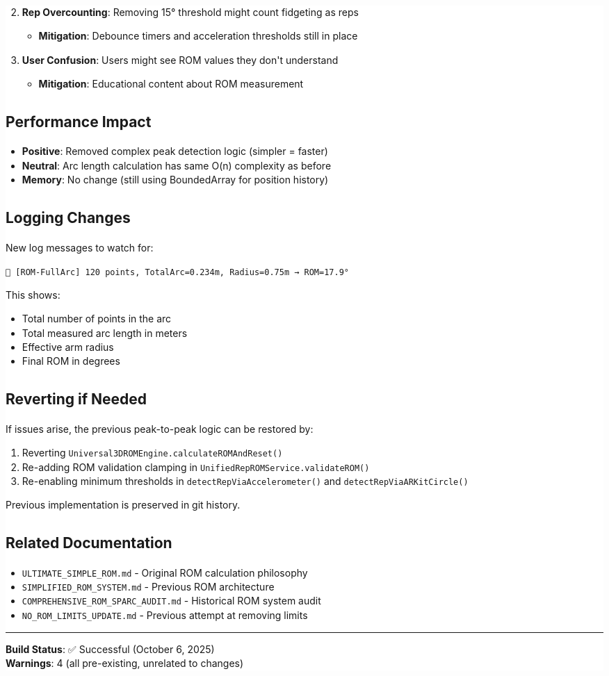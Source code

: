 2. **Rep Overcounting**: Removing 15° threshold might count fidgeting as reps
   - **Mitigation**: Debounce timers and acceleration thresholds still in place
   
3. **User Confusion**: Users might see ROM values they don't understand
   - **Mitigation**: Educational content about ROM measurement

## Performance Impact

- **Positive**: Removed complex peak detection logic (simpler = faster)
- **Neutral**: Arc length calculation has same O(n) complexity as before
- **Memory**: No change (still using BoundedArray for position history)

## Logging Changes

New log messages to watch for:

```
📐 [ROM-FullArc] 120 points, TotalArc=0.234m, Radius=0.75m → ROM=17.9°
```

This shows:
- Total number of points in the arc
- Total measured arc length in meters
- Effective arm radius
- Final ROM in degrees

## Reverting if Needed

If issues arise, the previous peak-to-peak logic can be restored by:
1. Reverting `Universal3DROMEngine.calculateROMAndReset()`
2. Re-adding ROM validation clamping in `UnifiedRepROMService.validateROM()`
3. Re-enabling minimum thresholds in `detectRepViaAccelerometer()` and `detectRepViaARKitCircle()`

Previous implementation is preserved in git history.

## Related Documentation

- `ULTIMATE_SIMPLE_ROM.md` - Original ROM calculation philosophy
- `SIMPLIFIED_ROM_SYSTEM.md` - Previous ROM architecture
- `COMPREHENSIVE_ROM_SPARC_AUDIT.md` - Historical ROM system audit
- `NO_ROM_LIMITS_UPDATE.md` - Previous attempt at removing limits

---

**Build Status**: ✅ Successful (October 6, 2025)  
**Warnings**: 4 (all pre-existing, unrelated to changes)

